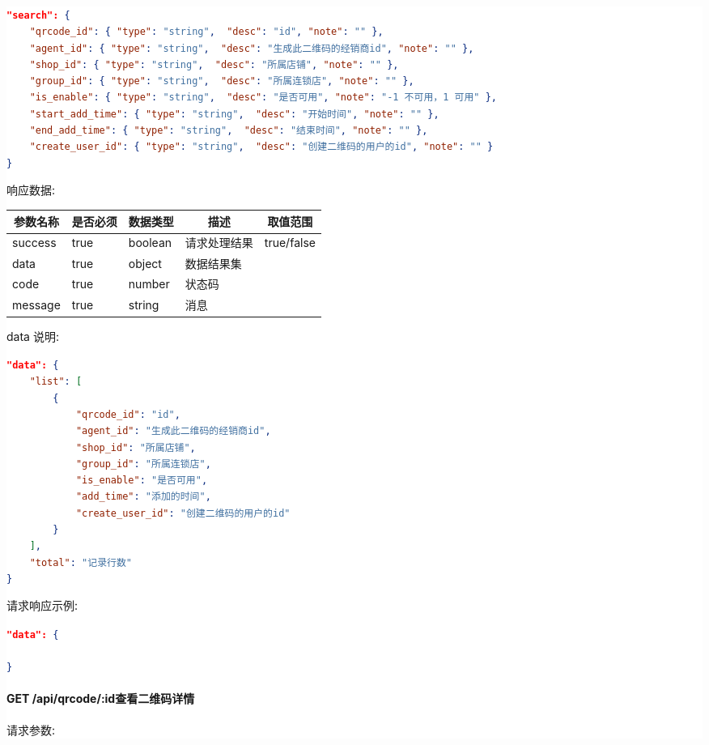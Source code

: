 ```json
"search": {
    "qrcode_id": { "type": "string",  "desc": "id", "note": "" },
    "agent_id": { "type": "string",  "desc": "生成此二维码的经销商id", "note": "" },
    "shop_id": { "type": "string",  "desc": "所属店铺", "note": "" },
    "group_id": { "type": "string",  "desc": "所属连锁店", "note": "" },
    "is_enable": { "type": "string",  "desc": "是否可用", "note": "-1 不可用，1 可用" },
    "start_add_time": { "type": "string",  "desc": "开始时间", "note": "" },
    "end_add_time": { "type": "string",  "desc": "结束时间", "note": "" },
    "create_user_id": { "type": "string",  "desc": "创建二维码的用户的id", "note": "" }
}
```

响应数据:

| 参数名称 | 是否必须 | 数据类型 | 描述         | 取值范围   |
| -------- | -------- | -------- | ------------ | ---------- |
| success  | true     | boolean  | 请求处理结果 | true/false |
| data     | true     | object   | 数据结果集   |            |
| code     | true     | number   | 状态码       |            |
| message  | true     | string   | 消息         |            |

data 说明:

```json
"data": {
    "list": [
        {
            "qrcode_id": "id",
            "agent_id": "生成此二维码的经销商id",
            "shop_id": "所属店铺",
            "group_id": "所属连锁店",
            "is_enable": "是否可用",
            "add_time": "添加的时间",
            "create_user_id": "创建二维码的用户的id"
        }
    ],
    "total": "记录行数"
}
```

请求响应示例:

```json
"data": {
    
}
```

#### GET /api/qrcode/:id查看二维码详情

请求参数:

